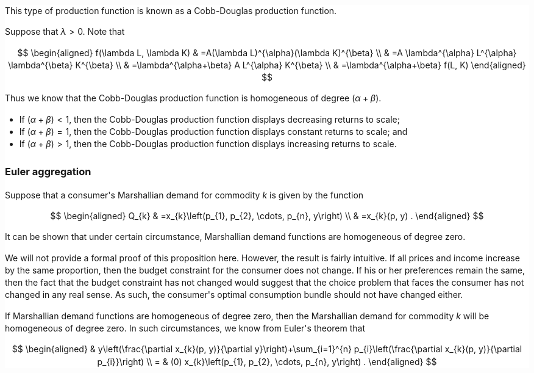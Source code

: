 This type of production function is known as a Cobb-Douglas production function.


Suppose that $\lambda>0$. Note that

$$
\begin{aligned}
f(\lambda L, \lambda K) & =A(\lambda L)^{\alpha}(\lambda K)^{\beta} \\
& =A \lambda^{\alpha} L^{\alpha} \lambda^{\beta} K^{\beta} \\
& =\lambda^{\alpha+\beta} A L^{\alpha} K^{\beta} \\
& =\lambda^{\alpha+\beta} f(L, K)
\end{aligned}
$$

Thus we know that the Cobb-Douglas production function is homogeneous of degree $(\alpha+\beta)$.

- If $(\alpha+\beta)<1$, then the Cobb-Douglas production function displays decreasing returns to scale;
- If $(\alpha+\beta)=1$, then the Cobb-Douglas production function displays constant returns to scale; and
- If $(\alpha+\beta)>1$, then the Cobb-Douglas production function displays increasing returns to scale.


### Euler aggregation

Suppose that a consumer's Marshallian demand for commodity $k$ is given by the function

$$
\begin{aligned}
Q_{k} & =x_{k}\left(p_{1}, p_{2}, \cdots, p_{n}, y\right) \\
& =x_{k}(p, y) .
\end{aligned}
$$

It can be shown that under certain circumstance, Marshallian demand functions are homogeneous of degree zero.

We will not provide a formal proof of this proposition here. However, the result is fairly intuitive. If all prices and income increase by the same proportion, then the budget constraint for the consumer does not change. If his or her preferences remain the same, then the fact that the budget constraint has not changed would suggest that the choice problem that faces the consumer has not changed in any real sense. As such, the consumer's optimal consumption bundle should not have changed either.

If Marshallian demand functions are homogeneous of degree zero, then the Marshallian demand for commodity $k$ will be homogeneous of degree zero.
In such circumstances, we know from Euler's theorem that

$$
\begin{aligned}
& y\left(\frac{\partial x_{k}(p, y)}{\partial y}\right)+\sum_{i=1}^{n} p_{i}\left(\frac{\partial x_{k}(p, y)}{\partial p_{i}}\right) \\
= & (0) x_{k}\left(p_{1}, p_{2}, \cdots, p_{n}, y\right) .
\end{aligned}
$$

